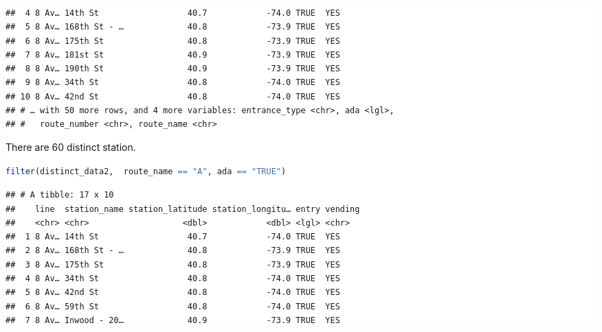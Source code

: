     ##  4 8 Av… 14th St                  40.7            -74.0 TRUE  YES    
    ##  5 8 Av… 168th St - …             40.8            -73.9 TRUE  YES    
    ##  6 8 Av… 175th St                 40.8            -73.9 TRUE  YES    
    ##  7 8 Av… 181st St                 40.9            -73.9 TRUE  YES    
    ##  8 8 Av… 190th St                 40.9            -73.9 TRUE  YES    
    ##  9 8 Av… 34th St                  40.8            -74.0 TRUE  YES    
    ## 10 8 Av… 42nd St                  40.8            -74.0 TRUE  YES    
    ## # … with 50 more rows, and 4 more variables: entrance_type <chr>, ada <lgl>,
    ## #   route_number <chr>, route_name <chr>

There are 60 distinct station.

``` r
filter(distinct_data2,  route_name == "A", ada == "TRUE")
```

    ## # A tibble: 17 x 10
    ##    line  station_name station_latitude station_longitu… entry vending
    ##    <chr> <chr>                   <dbl>            <dbl> <lgl> <chr>  
    ##  1 8 Av… 14th St                  40.7            -74.0 TRUE  YES    
    ##  2 8 Av… 168th St - …             40.8            -73.9 TRUE  YES    
    ##  3 8 Av… 175th St                 40.8            -73.9 TRUE  YES    
    ##  4 8 Av… 34th St                  40.8            -74.0 TRUE  YES    
    ##  5 8 Av… 42nd St                  40.8            -74.0 TRUE  YES    
    ##  6 8 Av… 59th St                  40.8            -74.0 TRUE  YES    
    ##  7 8 Av… Inwood - 20…             40.9            -73.9 TRUE  YES    